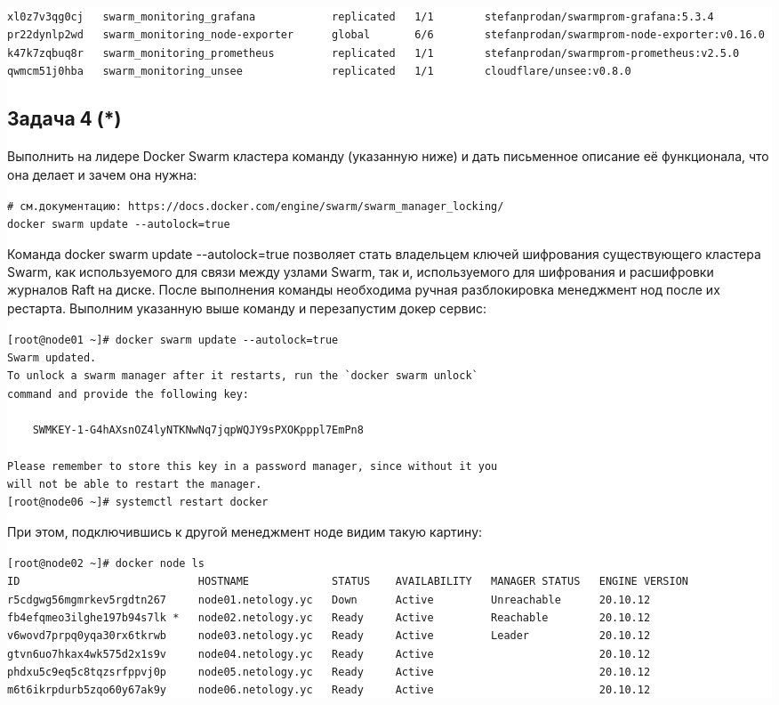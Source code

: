 ```commandline
xl0z7v3qg0cj   swarm_monitoring_grafana            replicated   1/1        stefanprodan/swarmprom-grafana:5.3.4           
pr22dynlp2wd   swarm_monitoring_node-exporter      global       6/6        stefanprodan/swarmprom-node-exporter:v0.16.0   
k47k7zqbuq8r   swarm_monitoring_prometheus         replicated   1/1        stefanprodan/swarmprom-prometheus:v2.5.0       
qwmcm51j0hba   swarm_monitoring_unsee              replicated   1/1        cloudflare/unsee:v0.8.0
```


## Задача 4 (*)

Выполнить на лидере Docker Swarm кластера команду (указанную ниже) и дать письменное описание её функционала, что она делает и зачем она нужна:
```
# см.документацию: https://docs.docker.com/engine/swarm/swarm_manager_locking/
docker swarm update --autolock=true
```
Команда docker swarm update --autolock=true позволяет стать владельцем ключей шифрования существующего кластера Swarm,
как используемого для связи между узлами Swarm, так и, используемого для шифрования и расшифровки журналов Raft на диске.
После выполнения команды необходима ручная разблокировка менеджмент нод после их рестарта.
Выполним указанную выше команду и перезапустим докер сервис:
```commandline
[root@node01 ~]# docker swarm update --autolock=true
Swarm updated.
To unlock a swarm manager after it restarts, run the `docker swarm unlock`
command and provide the following key:

    SWMKEY-1-G4hAXsnOZ4lyNTKNwNq7jqpWQJY9sPXOKpppl7EmPn8
             
Please remember to store this key in a password manager, since without it you
will not be able to restart the manager.
[root@node06 ~]# systemctl restart docker
```

При этом, подключившись к другой менеджмент ноде видим такую картину:
```commandline
[root@node02 ~]# docker node ls
ID                            HOSTNAME             STATUS    AVAILABILITY   MANAGER STATUS   ENGINE VERSION
r5cdgwg56mgmrkev5rgdtn267     node01.netology.yc   Down      Active         Unreachable      20.10.12
fb4efqmeo3ilghe197b94s7lk *   node02.netology.yc   Ready     Active         Reachable        20.10.12
v6wovd7prpq0yqa30rx6tkrwb     node03.netology.yc   Ready     Active         Leader           20.10.12
gtvn6uo7hkax4wk575d2x1s9v     node04.netology.yc   Ready     Active                          20.10.12
phdxu5c9eq5c8tqzsrfppvj0p     node05.netology.yc   Ready     Active                          20.10.12
m6t6ikrpdurb5zqo60y67ak9y     node06.netology.yc   Ready     Active                          20.10.12
```
